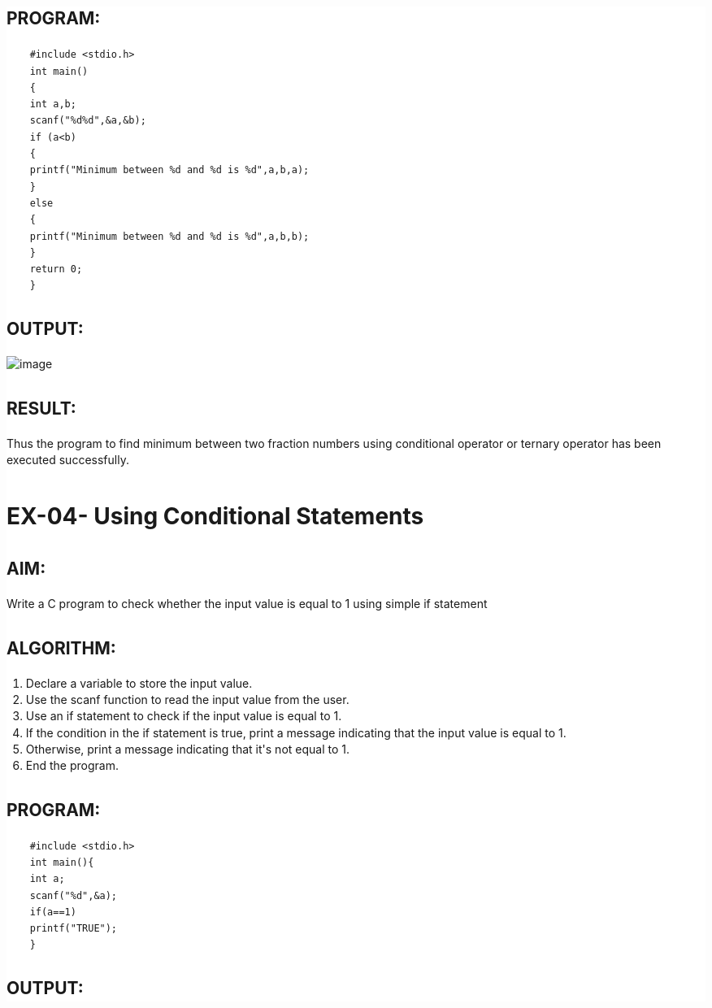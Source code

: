 ## PROGRAM:
```
	#include <stdio.h>
	int main()
	{
	int a,b;
	scanf("%d%d",&a,&b);
	if (a<b)
	{
	printf("Minimum between %d and %d is %d",a,b,a);
	}
	else
	{
	printf("Minimum between %d and %d is %d",a,b,b);
	}
	return 0;
	}
```
## OUTPUT:

![image](https://github.com/user-attachments/assets/7c06803f-789c-4875-8b3c-2e6af7df58cf)

## RESULT:
Thus the program to find minimum between two fraction numbers using conditional operator or ternary operator has been executed successfully.




# EX-04- Using Conditional Statements

## AIM:
Write a C program to check whether the input value is equal to 1 using simple if statement

## ALGORITHM:
1.	Declare a variable to store the input value.
2.	Use the scanf function to read the input value from the user.
3.	Use an if statement to check if the input value is equal to 1.
4.	If the condition in the if statement is true, print a message indicating that the input value is equal to 1.
5.	Otherwise, print a message indicating that it's not equal to 1.
6.	End the program.

## PROGRAM:
```
	#include <stdio.h>
	int main(){
	int a;
	scanf("%d",&a);
	if(a==1)
	printf("TRUE");
	}
 ```
## OUTPUT:
